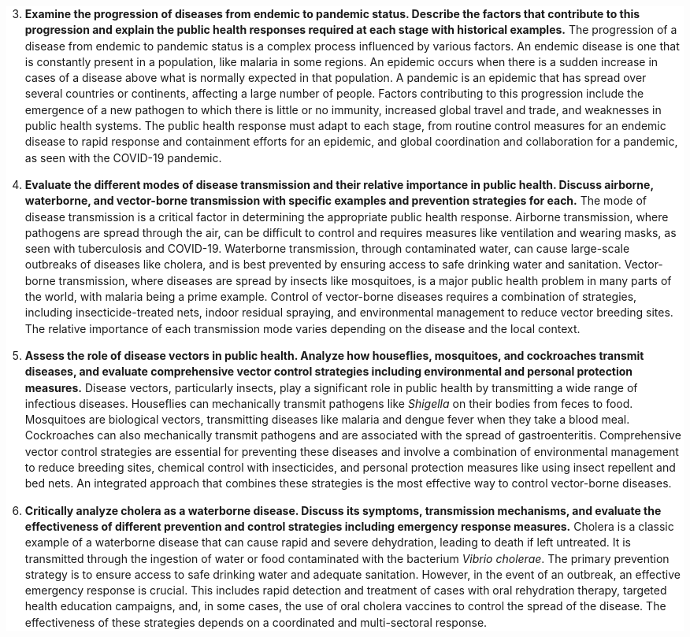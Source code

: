 3.  **Examine the progression of diseases from endemic to pandemic status. Describe the factors that contribute to this progression and explain the public health responses required at each stage with historical examples.**
    The progression of a disease from endemic to pandemic status is a complex process influenced by various factors. An endemic disease is one that is constantly present in a population, like malaria in some regions. An epidemic occurs when there is a sudden increase in cases of a disease above what is normally expected in that population. A pandemic is an epidemic that has spread over several countries or continents, affecting a large number of people. Factors contributing to this progression include the emergence of a new pathogen to which there is little or no immunity, increased global travel and trade, and weaknesses in public health systems. The public health response must adapt to each stage, from routine control measures for an endemic disease to rapid response and containment efforts for an epidemic, and global coordination and collaboration for a pandemic, as seen with the COVID-19 pandemic.

4.  **Evaluate the different modes of disease transmission and their relative importance in public health. Discuss airborne, waterborne, and vector-borne transmission with specific examples and prevention strategies for each.**
    The mode of disease transmission is a critical factor in determining the appropriate public health response. Airborne transmission, where pathogens are spread through the air, can be difficult to control and requires measures like ventilation and wearing masks, as seen with tuberculosis and COVID-19. Waterborne transmission, through contaminated water, can cause large-scale outbreaks of diseases like cholera, and is best prevented by ensuring access to safe drinking water and sanitation. Vector-borne transmission, where diseases are spread by insects like mosquitoes, is a major public health problem in many parts of the world, with malaria being a prime example. Control of vector-borne diseases requires a combination of strategies, including insecticide-treated nets, indoor residual spraying, and environmental management to reduce vector breeding sites. The relative importance of each transmission mode varies depending on the disease and the local context.

5.  **Assess the role of disease vectors in public health. Analyze how houseflies, mosquitoes, and cockroaches transmit diseases, and evaluate comprehensive vector control strategies including environmental and personal protection measures.**
    Disease vectors, particularly insects, play a significant role in public health by transmitting a wide range of infectious diseases. Houseflies can mechanically transmit pathogens like *Shigella* on their bodies from feces to food. Mosquitoes are biological vectors, transmitting diseases like malaria and dengue fever when they take a blood meal. Cockroaches can also mechanically transmit pathogens and are associated with the spread of gastroenteritis. Comprehensive vector control strategies are essential for preventing these diseases and involve a combination of environmental management to reduce breeding sites, chemical control with insecticides, and personal protection measures like using insect repellent and bed nets. An integrated approach that combines these strategies is the most effective way to control vector-borne diseases.

6.  **Critically analyze cholera as a waterborne disease. Discuss its symptoms, transmission mechanisms, and evaluate the effectiveness of different prevention and control strategies including emergency response measures.**
    Cholera is a classic example of a waterborne disease that can cause rapid and severe dehydration, leading to death if left untreated. It is transmitted through the ingestion of water or food contaminated with the bacterium *Vibrio cholerae*. The primary prevention strategy is to ensure access to safe drinking water and adequate sanitation. However, in the event of an outbreak, an effective emergency response is crucial. This includes rapid detection and treatment of cases with oral rehydration therapy, targeted health education campaigns, and, in some cases, the use of oral cholera vaccines to control the spread of the disease. The effectiveness of these strategies depends on a coordinated and multi-sectoral response.
